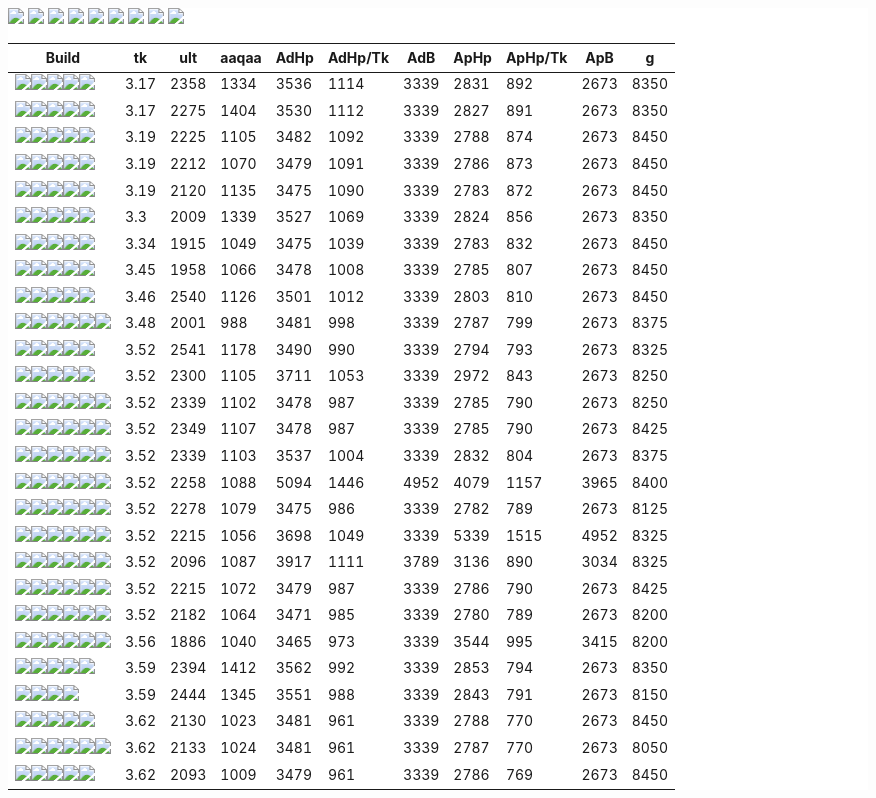 
![](/Styles/Sorcery/ArcaneComet/ArcaneComet.png)
![](/Styles/Sorcery/ManaflowBand/ManaflowBand.png)
![](/Styles/Sorcery/AbsoluteFocus/AbsoluteFocus.png)
![](/Styles/Sorcery/GatheringStorm/GatheringStorm.png)
![](/Styles/Precision/LegendAlacrity/LegendAlacrity.png)
![](/Styles/Precision/CutDown/CutDown.png)
![](/StatMods/StatModsAdaptiveForceIcon.png)
![](/StatMods/StatModsAdaptiveForceIcon.png)
![](/StatMods/StatModsArmorIcon.png)





 Build |tk|ult|aaqaa|AdHp|AdHp/Tk|AdB|ApHp|ApHp/Tk|ApB|g
-|-|-|-|-|-|-|-|-|-|-
![](/item/3153.png)![](/item/6676.png)![](/item/1001.png)![](/item/1055.png)![](/item/1038.png)|3.17|2358|1334|3536|1114|3339|2831|892|2673|8350
![](/item/3153.png)![](/item/3033.png)![](/item/1001.png)![](/item/1055.png)![](/item/1038.png)|3.17|2275|1404|3530|1112|3339|2827|891|2673|8350
![](/item/6672.png)![](/item/3036.png)![](/item/1053.png)![](/item/1055.png)![](/item/3006.png)|3.19|2225|1105|3482|1092|3339|2788|874|2673|8450
![](/item/6672.png)![](/item/6676.png)![](/item/1053.png)![](/item/1055.png)![](/item/3006.png)|3.19|2212|1070|3479|1091|3339|2786|873|2673|8450
![](/item/6672.png)![](/item/3033.png)![](/item/1053.png)![](/item/1055.png)![](/item/3006.png)|3.19|2120|1135|3475|1090|3339|2783|872|2673|8450
![](/item/6672.png)![](/item/3153.png)![](/item/1001.png)![](/item/1055.png)![](/item/1038.png)|3.3|2009|1339|3527|1069|3339|2824|856|2673|8350
![](/item/6672.png)![](/item/3087.png)![](/item/1053.png)![](/item/1055.png)![](/item/3006.png)|3.34|1915|1049|3475|1039|3339|2783|832|2673|8450
![](/item/6672.png)![](/item/3095.png)![](/item/1053.png)![](/item/1055.png)![](/item/3006.png)|3.45|1958|1066|3478|1008|3339|2785|807|2673|8450
![](/item/6676.png)![](/item/3033.png)![](/item/1053.png)![](/item/1055.png)![](/item/3006.png)|3.46|2540|1126|3501|1012|3339|2803|810|2673|8450
![](/item/6672.png)![](/item/3046.png)![](/item/1053.png)![](/item/1055.png)![](/item/1037.png)![](/item/1036.png)|3.48|2001|988|3481|998|3339|2787|799|2673|8375
![](/item/6672.png)![](/item/3142.png)![](/item/1053.png)![](/item/1055.png)![](/item/1037.png)|3.52|2541|1178|3490|990|3339|2794|793|2673|8325
![](/item/6672.png)![](/item/3072.png)![](/item/1001.png)![](/item/1055.png)![](/item/1038.png)|3.52|2300|1105|3711|1053|3339|2972|843|2673|8250
![](/item/6672.png)![](/item/3179.png)![](/item/1001.png)![](/item/1053.png)![](/item/1055.png)![](/item/1038.png)|3.52|2339|1102|3478|987|3339|2785|790|2673|8250
![](/item/6672.png)![](/item/3004.png)![](/item/1001.png)![](/item/1053.png)![](/item/1055.png)![](/item/1037.png)|3.52|2349|1107|3478|987|3339|2785|790|2673|8425
![](/item/6672.png)![](/item/3074.png)![](/item/1001.png)![](/item/1055.png)![](/item/1037.png)![](/item/1036.png)|3.52|2339|1103|3537|1004|3339|2832|804|2673|8375
![](/item/6672.png)![](/item/6673.png)![](/item/1001.png)![](/item/1055.png)![](/item/1038.png)![](/item/1036.png)|3.52|2258|1088|5094|1446|4952|4079|1157|3965|8400
![](/item/6672.png)![](/item/6695.png)![](/item/1001.png)![](/item/1053.png)![](/item/1055.png)![](/item/1037.png)|3.52|2278|1079|3475|986|3339|2782|789|2673|8125
![](/item/6672.png)![](/item/3156.png)![](/item/1001.png)![](/item/1053.png)![](/item/1055.png)![](/item/1037.png)|3.52|2215|1056|3698|1049|3339|5339|1515|4952|8325
![](/item/6672.png)![](/item/6609.png)![](/item/1001.png)![](/item/1053.png)![](/item/1055.png)![](/item/1037.png)|3.52|2096|1087|3917|1111|3789|3136|890|3034|8325
![](/item/6672.png)![](/item/3508.png)![](/item/1001.png)![](/item/1053.png)![](/item/1055.png)![](/item/1037.png)|3.52|2215|1072|3479|987|3339|2786|790|2673|8425
![](/item/6672.png)![](/item/6694.png)![](/item/1001.png)![](/item/1053.png)![](/item/1055.png)![](/item/1036.png)|3.52|2182|1064|3471|985|3339|2780|789|2673|8200
![](/item/6672.png)![](/item/3091.png)![](/item/1001.png)![](/item/1053.png)![](/item/1055.png)![](/item/1036.png)|3.56|1886|1040|3465|973|3339|3544|995|3415|8200
![](/item/3153.png)![](/item/3036.png)![](/item/1001.png)![](/item/1055.png)![](/item/1038.png)|3.59|2394|1412|3562|992|3339|2853|794|2673|8350
![](/item/3153.png)![](/item/3142.png)![](/item/1055.png)![](/item/1038.png)|3.59|2444|1345|3551|988|3339|2843|791|2673|8150
![](/item/6672.png)![](/item/6696.png)![](/item/1053.png)![](/item/1055.png)![](/item/3006.png)|3.62|2130|1023|3481|961|3339|2788|770|2673|8450
![](/item/6672.png)![](/item/3006.png)![](/item/1053.png)![](/item/1055.png)![](/item/1038.png)![](/item/1038.png)|3.62|2133|1024|3481|961|3339|2787|770|2673|8050
![](/item/6672.png)![](/item/6693.png)![](/item/1053.png)![](/item/1055.png)![](/item/3006.png)|3.62|2093|1009|3479|961|3339|2786|769|2673|8450